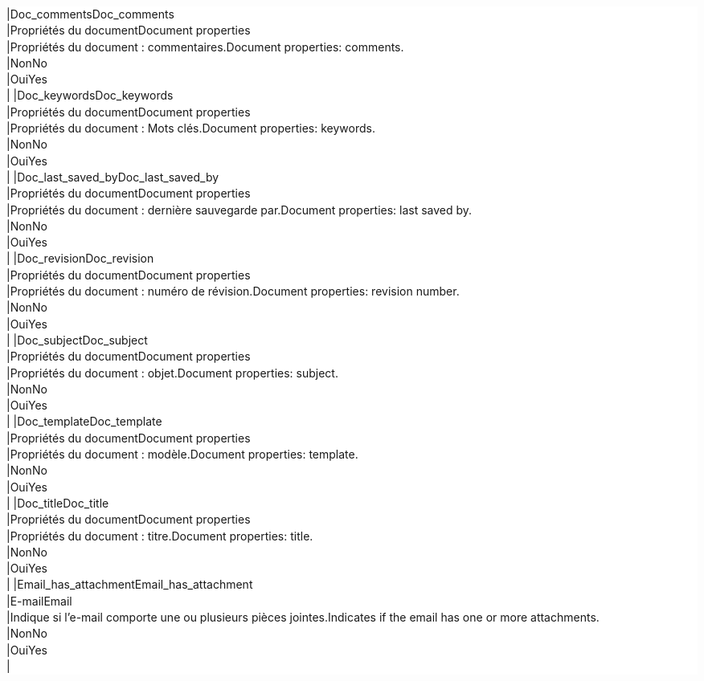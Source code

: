 |<span data-ttu-id="5ab5d-480">Doc_comments</span><span class="sxs-lookup"><span data-stu-id="5ab5d-480">Doc_comments</span></span>  <br/> |<span data-ttu-id="5ab5d-481">Propriétés du document</span><span class="sxs-lookup"><span data-stu-id="5ab5d-481">Document properties</span></span>  <br/> |<span data-ttu-id="5ab5d-482">Propriétés du document : commentaires.</span><span class="sxs-lookup"><span data-stu-id="5ab5d-482">Document properties: comments.</span></span>  <br/> |<span data-ttu-id="5ab5d-483">Non</span><span class="sxs-lookup"><span data-stu-id="5ab5d-483">No</span></span>  <br/> |<span data-ttu-id="5ab5d-484">Oui</span><span class="sxs-lookup"><span data-stu-id="5ab5d-484">Yes</span></span>  <br/> |
|<span data-ttu-id="5ab5d-485">Doc_keywords</span><span class="sxs-lookup"><span data-stu-id="5ab5d-485">Doc_keywords</span></span>  <br/> |<span data-ttu-id="5ab5d-486">Propriétés du document</span><span class="sxs-lookup"><span data-stu-id="5ab5d-486">Document properties</span></span>  <br/> |<span data-ttu-id="5ab5d-487">Propriétés du document : Mots clés.</span><span class="sxs-lookup"><span data-stu-id="5ab5d-487">Document properties: keywords.</span></span>  <br/> |<span data-ttu-id="5ab5d-488">Non</span><span class="sxs-lookup"><span data-stu-id="5ab5d-488">No</span></span>  <br/> |<span data-ttu-id="5ab5d-489">Oui</span><span class="sxs-lookup"><span data-stu-id="5ab5d-489">Yes</span></span>  <br/> |
|<span data-ttu-id="5ab5d-490">Doc_last_saved_by</span><span class="sxs-lookup"><span data-stu-id="5ab5d-490">Doc_last_saved_by</span></span>  <br/> |<span data-ttu-id="5ab5d-491">Propriétés du document</span><span class="sxs-lookup"><span data-stu-id="5ab5d-491">Document properties</span></span>  <br/> |<span data-ttu-id="5ab5d-492">Propriétés du document : dernière sauvegarde par.</span><span class="sxs-lookup"><span data-stu-id="5ab5d-492">Document properties: last saved by.</span></span>  <br/> |<span data-ttu-id="5ab5d-493">Non</span><span class="sxs-lookup"><span data-stu-id="5ab5d-493">No</span></span>  <br/> |<span data-ttu-id="5ab5d-494">Oui</span><span class="sxs-lookup"><span data-stu-id="5ab5d-494">Yes</span></span>  <br/> |
|<span data-ttu-id="5ab5d-495">Doc_revision</span><span class="sxs-lookup"><span data-stu-id="5ab5d-495">Doc_revision</span></span>  <br/> |<span data-ttu-id="5ab5d-496">Propriétés du document</span><span class="sxs-lookup"><span data-stu-id="5ab5d-496">Document properties</span></span>  <br/> |<span data-ttu-id="5ab5d-497">Propriétés du document : numéro de révision.</span><span class="sxs-lookup"><span data-stu-id="5ab5d-497">Document properties: revision number.</span></span>  <br/> |<span data-ttu-id="5ab5d-498">Non</span><span class="sxs-lookup"><span data-stu-id="5ab5d-498">No</span></span>  <br/> |<span data-ttu-id="5ab5d-499">Oui</span><span class="sxs-lookup"><span data-stu-id="5ab5d-499">Yes</span></span>  <br/> |
|<span data-ttu-id="5ab5d-500">Doc_subject</span><span class="sxs-lookup"><span data-stu-id="5ab5d-500">Doc_subject</span></span>  <br/> |<span data-ttu-id="5ab5d-501">Propriétés du document</span><span class="sxs-lookup"><span data-stu-id="5ab5d-501">Document properties</span></span>  <br/> |<span data-ttu-id="5ab5d-502">Propriétés du document : objet.</span><span class="sxs-lookup"><span data-stu-id="5ab5d-502">Document properties: subject.</span></span>  <br/> |<span data-ttu-id="5ab5d-503">Non</span><span class="sxs-lookup"><span data-stu-id="5ab5d-503">No</span></span>  <br/> |<span data-ttu-id="5ab5d-504">Oui</span><span class="sxs-lookup"><span data-stu-id="5ab5d-504">Yes</span></span>  <br/> |
|<span data-ttu-id="5ab5d-505">Doc_template</span><span class="sxs-lookup"><span data-stu-id="5ab5d-505">Doc_template</span></span>  <br/> |<span data-ttu-id="5ab5d-506">Propriétés du document</span><span class="sxs-lookup"><span data-stu-id="5ab5d-506">Document properties</span></span>  <br/> |<span data-ttu-id="5ab5d-507">Propriétés du document : modèle.</span><span class="sxs-lookup"><span data-stu-id="5ab5d-507">Document properties: template.</span></span>  <br/> |<span data-ttu-id="5ab5d-508">Non</span><span class="sxs-lookup"><span data-stu-id="5ab5d-508">No</span></span>  <br/> |<span data-ttu-id="5ab5d-509">Oui</span><span class="sxs-lookup"><span data-stu-id="5ab5d-509">Yes</span></span>  <br/> |
|<span data-ttu-id="5ab5d-510">Doc_title</span><span class="sxs-lookup"><span data-stu-id="5ab5d-510">Doc_title</span></span>  <br/> |<span data-ttu-id="5ab5d-511">Propriétés du document</span><span class="sxs-lookup"><span data-stu-id="5ab5d-511">Document properties</span></span>  <br/> |<span data-ttu-id="5ab5d-512">Propriétés du document : titre.</span><span class="sxs-lookup"><span data-stu-id="5ab5d-512">Document properties: title.</span></span>  <br/> |<span data-ttu-id="5ab5d-513">Non</span><span class="sxs-lookup"><span data-stu-id="5ab5d-513">No</span></span>  <br/> |<span data-ttu-id="5ab5d-514">Oui</span><span class="sxs-lookup"><span data-stu-id="5ab5d-514">Yes</span></span>  <br/> |
|<span data-ttu-id="5ab5d-515">Email_has_attachment</span><span class="sxs-lookup"><span data-stu-id="5ab5d-515">Email_has_attachment</span></span>  <br/> |<span data-ttu-id="5ab5d-516">E-mail</span><span class="sxs-lookup"><span data-stu-id="5ab5d-516">Email</span></span>  <br/> |<span data-ttu-id="5ab5d-517">Indique si l’e-mail comporte une ou plusieurs pièces jointes.</span><span class="sxs-lookup"><span data-stu-id="5ab5d-517">Indicates if the email has one or more attachments.</span></span>  <br/> |<span data-ttu-id="5ab5d-518">Non</span><span class="sxs-lookup"><span data-stu-id="5ab5d-518">No</span></span>  <br/> |<span data-ttu-id="5ab5d-519">Oui</span><span class="sxs-lookup"><span data-stu-id="5ab5d-519">Yes</span></span>  <br/> |